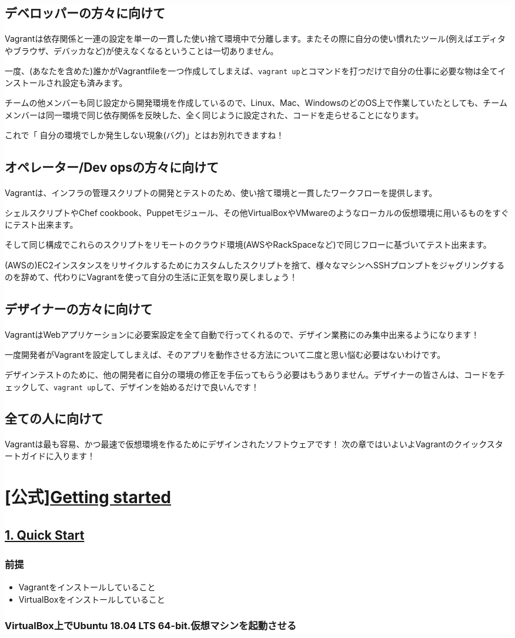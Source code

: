 

## デベロッパーの方々に向けて

 Vagrantは依存関係と一連の設定を単一の一貫した使い捨て環境中で分離します。またその際に自分の使い慣れたツール(例えばエディタ やブラウザ、デバッカなど)が使えなくなるということは一切ありません。
 
 一度、(あなたを含めた)誰かがVagrantfileを一つ作成してしまえば、`vagrant up`とコマンドを打つだけで自分の仕事に必要な物は全てインストールされ設定も済みます。
 
 チームの他メンバーも同じ設定から開発環境を作成しているので、Linux、Mac、WindowsのどのOS上で作業していたとしても、チームメンバーは同一環境で同じ依存関係を反映した、全く同じように設定された、コードを走らせることになります。
 
これで「 自分の環境でしか発生しない現象(バグ)」とはお別れできますね！


## オペレーター/Dev opsの方々に向けて

Vagrantは、インフラの管理スクリプトの開発とテストのため、使い捨て環境と一貫したワークフローを提供します。

シェルスクリプトやChef cookbook、Puppetモジュール、その他VirtualBoxやVMwareのようなローカルの仮想環境に用いるものをすぐにテスト出来ます。

そして同じ構成でこれらのスクリプトをリモートのクラウド環境(AWSやRackSpaceなど)で同じフローに基づいてテスト出来ます。

(AWSの)EC2インスタンスをリサイクルするためにカスタムしたスクリプトを捨て、様々なマシンへSSHプロンプトをジャグリングするのを辞めて、代わりにVagrantを使って自分の生活に正気を取り戻しましょう！


## デザイナーの方々に向けて

VagrantはWebアプリケーションに必要案設定を全て自動で行ってくれるので、デザイン業務にのみ集中出来るようになります！

一度開発者がVagrantを設定してしまえば、そのアプリを動作させる方法について二度と思い悩む必要はないわけです。

デザインテストのために、他の開発者に自分の環境の修正を手伝ってもらう必要はもうありません。デザイナーの皆さんは、コードをチェックして、`vagrant up`して、デザインを始めるだけで良いんです！


## 全ての人に向けて

Vagrantは最も容易、かつ最速で仮想環境を作るためにデザインされたソフトウェアです！
次の章ではいよいよVagrantのクイックスタートガイドに入ります！


# [公式][Getting started](https://learn.hashicorp.com/collections/vagrant/getting-started)
## [1. Quick Start](https://learn.hashicorp.com/tutorials/vagrant/getting-started-index)
### 前提

- Vagrantをインストールしていること
- VirtualBoxをインストールしていること



### VirtualBox上でUbuntu 18.04 LTS 64-bit.仮想マシンを起動させる
